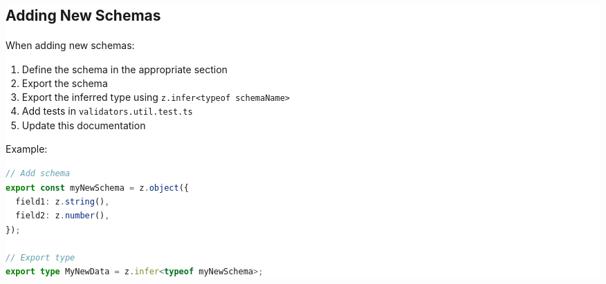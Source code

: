 ## Adding New Schemas

When adding new schemas:

1. Define the schema in the appropriate section
2. Export the schema
3. Export the inferred type using `z.infer<typeof schemaName>`
4. Add tests in `validators.util.test.ts`
5. Update this documentation

Example:

```typescript
// Add schema
export const myNewSchema = z.object({
  field1: z.string(),
  field2: z.number(),
});

// Export type
export type MyNewData = z.infer<typeof myNewSchema>;
```
